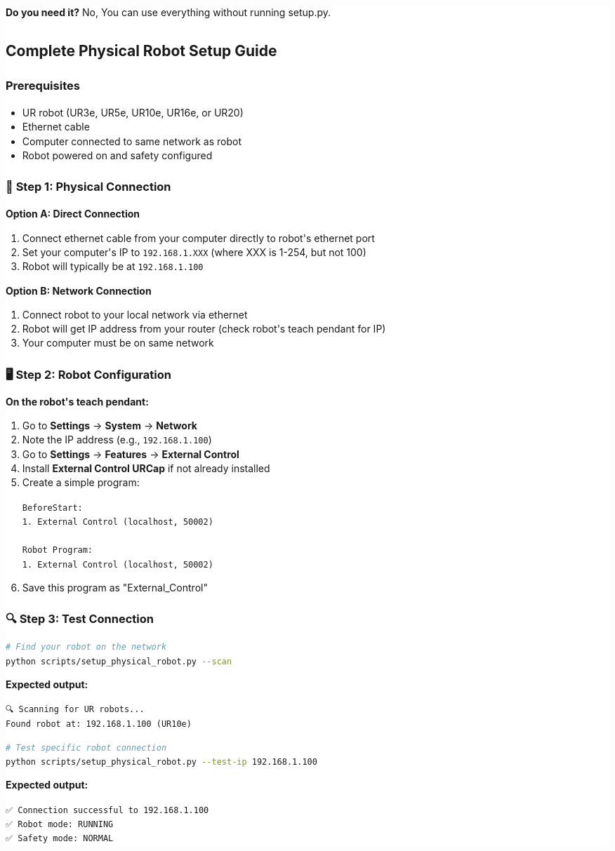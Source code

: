 **Do you need it?** No, You can use everything without running setup.py. 


##  **Complete Physical Robot Setup Guide**

### **Prerequisites**
- UR robot (UR3e, UR5e, UR10e, UR16e, or UR20)
- Ethernet cable
- Computer connected to same network as robot
- Robot powered on and safety configured

### 🔌 **Step 1: Physical Connection**

**Option A: Direct Connection**
1. Connect ethernet cable from your computer directly to robot's ethernet port
2. Set your computer's IP to `192.168.1.XXX` (where XXX is 1-254, but not 100)
3. Robot will typically be at `192.168.1.100`

**Option B: Network Connection**
1. Connect robot to your local network via ethernet
2. Robot will get IP address from your router (check robot's teach pendant for IP)
3. Your computer must be on same network

### 🖥️ **Step 2: Robot Configuration**

**On the robot's teach pendant:**
1. Go to **Settings** → **System** → **Network**
2. Note the IP address (e.g., `192.168.1.100`)
3. Go to **Settings** → **Features** → **External Control**
4. Install **External Control URCap** if not already installed
5. Create a simple program:
   ```
   BeforeStart:
   1. External Control (localhost, 50002)
   
   Robot Program:
   1. External Control (localhost, 50002) 
   ```
6. Save this program as "External_Control"

### 🔍 **Step 3: Test Connection**

```bash
# Find your robot on the network
python scripts/setup_physical_robot.py --scan
```
**Expected output:**
```
🔍 Scanning for UR robots...
Found robot at: 192.168.1.100 (UR10e)
```

```bash
# Test specific robot connection
python scripts/setup_physical_robot.py --test-ip 192.168.1.100
```
**Expected output:**
```
✅ Connection successful to 192.168.1.100
✅ Robot mode: RUNNING
✅ Safety mode: NORMAL
```
